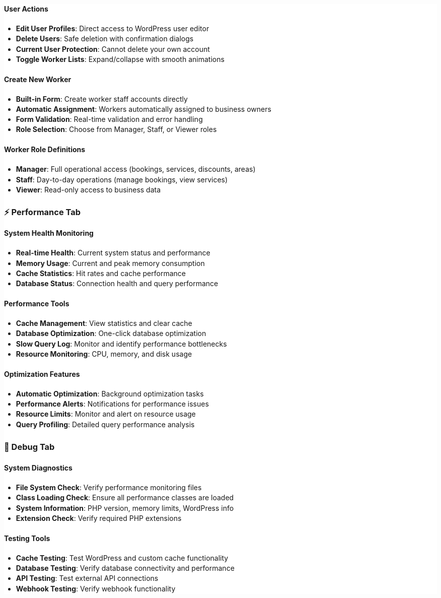 #### User Actions
- **Edit User Profiles**: Direct access to WordPress user editor
- **Delete Users**: Safe deletion with confirmation dialogs
- **Current User Protection**: Cannot delete your own account
- **Toggle Worker Lists**: Expand/collapse with smooth animations

#### Create New Worker
- **Built-in Form**: Create worker staff accounts directly
- **Automatic Assignment**: Workers automatically assigned to business owners
- **Form Validation**: Real-time validation and error handling
- **Role Selection**: Choose from Manager, Staff, or Viewer roles

#### Worker Role Definitions
- **Manager**: Full operational access (bookings, services, discounts, areas)
- **Staff**: Day-to-day operations (manage bookings, view services)
- **Viewer**: Read-only access to business data

### ⚡ Performance Tab

#### System Health Monitoring
- **Real-time Health**: Current system status and performance
- **Memory Usage**: Current and peak memory consumption
- **Cache Statistics**: Hit rates and cache performance
- **Database Status**: Connection health and query performance

#### Performance Tools
- **Cache Management**: View statistics and clear cache
- **Database Optimization**: One-click database optimization
- **Slow Query Log**: Monitor and identify performance bottlenecks
- **Resource Monitoring**: CPU, memory, and disk usage

#### Optimization Features
- **Automatic Optimization**: Background optimization tasks
- **Performance Alerts**: Notifications for performance issues
- **Resource Limits**: Monitor and alert on resource usage
- **Query Profiling**: Detailed query performance analysis

### 🔧 Debug Tab

#### System Diagnostics
- **File System Check**: Verify performance monitoring files
- **Class Loading Check**: Ensure all performance classes are loaded
- **System Information**: PHP version, memory limits, WordPress info
- **Extension Check**: Verify required PHP extensions

#### Testing Tools
- **Cache Testing**: Test WordPress and custom cache functionality
- **Database Testing**: Verify database connectivity and performance
- **API Testing**: Test external API connections
- **Webhook Testing**: Verify webhook functionality
